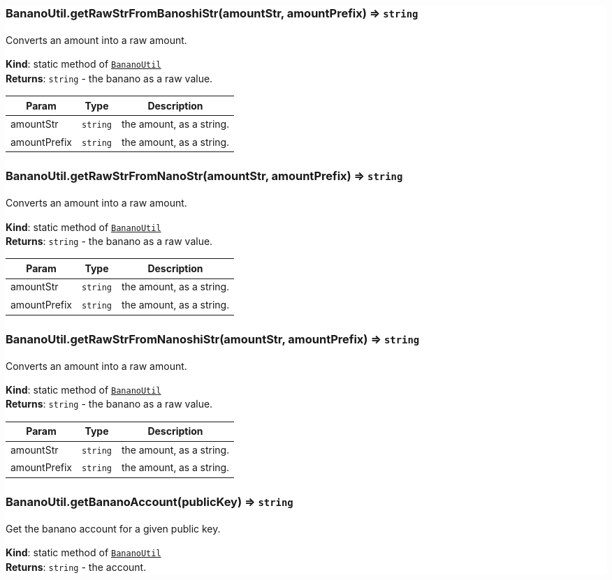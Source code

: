 <a name="BananoUtil.getRawStrFromBanoshiStr"></a>

### BananoUtil.getRawStrFromBanoshiStr(amountStr, amountPrefix) ⇒ <code>string</code>
Converts an amount into a raw amount.

**Kind**: static method of [<code>BananoUtil</code>](#BananoUtil)  
**Returns**: <code>string</code> - the banano as a raw value.  

| Param | Type | Description |
| --- | --- | --- |
| amountStr | <code>string</code> | the amount, as a string. |
| amountPrefix | <code>string</code> | the amount, as a string. |

<a name="BananoUtil.getRawStrFromNanoStr"></a>

### BananoUtil.getRawStrFromNanoStr(amountStr, amountPrefix) ⇒ <code>string</code>
Converts an amount into a raw amount.

**Kind**: static method of [<code>BananoUtil</code>](#BananoUtil)  
**Returns**: <code>string</code> - the banano as a raw value.  

| Param | Type | Description |
| --- | --- | --- |
| amountStr | <code>string</code> | the amount, as a string. |
| amountPrefix | <code>string</code> | the amount, as a string. |

<a name="BananoUtil.getRawStrFromNanoshiStr"></a>

### BananoUtil.getRawStrFromNanoshiStr(amountStr, amountPrefix) ⇒ <code>string</code>
Converts an amount into a raw amount.

**Kind**: static method of [<code>BananoUtil</code>](#BananoUtil)  
**Returns**: <code>string</code> - the banano as a raw value.  

| Param | Type | Description |
| --- | --- | --- |
| amountStr | <code>string</code> | the amount, as a string. |
| amountPrefix | <code>string</code> | the amount, as a string. |

<a name="BananoUtil.getBananoAccount"></a>

### BananoUtil.getBananoAccount(publicKey) ⇒ <code>string</code>
Get the banano account for a given public key.

**Kind**: static method of [<code>BananoUtil</code>](#BananoUtil)  
**Returns**: <code>string</code> - the account.  

